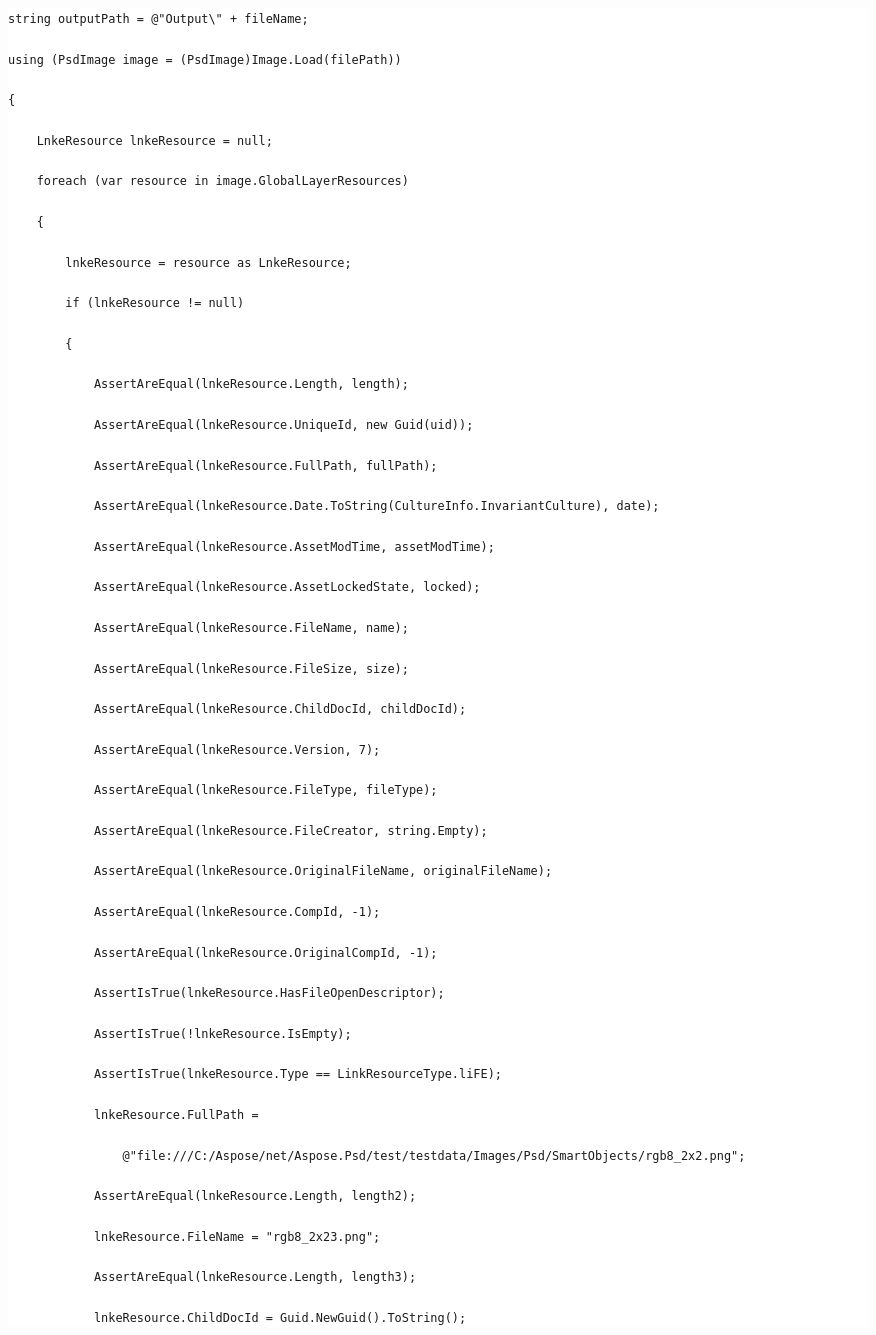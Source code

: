     string outputPath = @"Output\" + fileName;

    using (PsdImage image = (PsdImage)Image.Load(filePath))

    {

        LnkeResource lnkeResource = null;

        foreach (var resource in image.GlobalLayerResources)

        {

            lnkeResource = resource as LnkeResource;

            if (lnkeResource != null)

            {

                AssertAreEqual(lnkeResource.Length, length);

                AssertAreEqual(lnkeResource.UniqueId, new Guid(uid));

                AssertAreEqual(lnkeResource.FullPath, fullPath);

                AssertAreEqual(lnkeResource.Date.ToString(CultureInfo.InvariantCulture), date);

                AssertAreEqual(lnkeResource.AssetModTime, assetModTime);

                AssertAreEqual(lnkeResource.AssetLockedState, locked);

                AssertAreEqual(lnkeResource.FileName, name);

                AssertAreEqual(lnkeResource.FileSize, size);

                AssertAreEqual(lnkeResource.ChildDocId, childDocId);

                AssertAreEqual(lnkeResource.Version, 7);

                AssertAreEqual(lnkeResource.FileType, fileType);

                AssertAreEqual(lnkeResource.FileCreator, string.Empty);

                AssertAreEqual(lnkeResource.OriginalFileName, originalFileName);

                AssertAreEqual(lnkeResource.CompId, -1);

                AssertAreEqual(lnkeResource.OriginalCompId, -1);

                AssertIsTrue(lnkeResource.HasFileOpenDescriptor);

                AssertIsTrue(!lnkeResource.IsEmpty);

                AssertIsTrue(lnkeResource.Type == LinkResourceType.liFE);

                lnkeResource.FullPath =

                    @"file:///C:/Aspose/net/Aspose.Psd/test/testdata/Images/Psd/SmartObjects/rgb8_2x2.png";

                AssertAreEqual(lnkeResource.Length, length2);

                lnkeResource.FileName = "rgb8_2x23.png";

                AssertAreEqual(lnkeResource.Length, length3);

                lnkeResource.ChildDocId = Guid.NewGuid().ToString();
